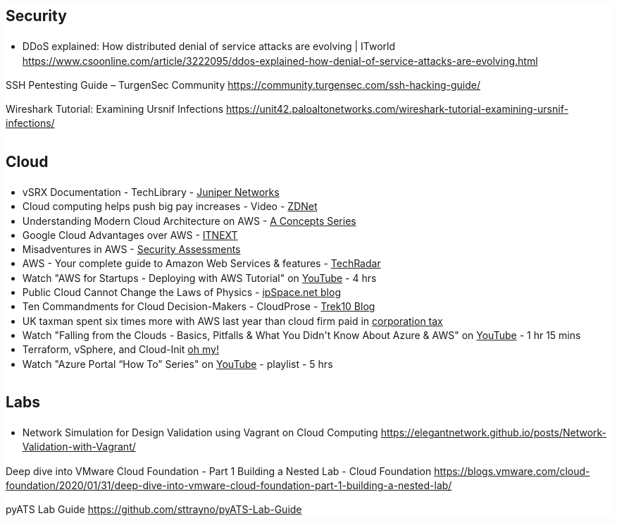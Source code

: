 ## Security

* DDoS explained: How distributed denial of service attacks are evolving | ITworld
https://www.csoonline.com/article/3222095/ddos-explained-how-denial-of-service-attacks-are-evolving.html

SSH Pentesting Guide – TurgenSec Community
https://community.turgensec.com/ssh-hacking-guide/

Wireshark Tutorial: Examining Ursnif Infections
https://unit42.paloaltonetworks.com/wireshark-tutorial-examining-ursnif-infections/

## Cloud

* vSRX Documentation - TechLibrary - [Juniper Networks](https://www.juniper.net/documentation/product/en_US/vsrx#cat=deployment_guides)
* Cloud computing helps push big pay increases - Video - [ZDNet](https://www.zdnet.com/video/cloud-computing-helps-push-big-pay-increases/)
* Understanding Modern Cloud Architecture on AWS - [A Concepts Series](https://start.jcolemorrison.com/understanding-modern-cloud-architecture-on-aws-a-concepts-series/?ck_subscriber_id=717014442)
* Google Cloud Advantages over AWS - [ITNEXT](https://itnext.io/google-cloud-advantages-over-aws-28751469e570)
* Misadventures in AWS - [Security Assessments](https://labs.f-secure.com/blog/misadventures-in-aws/)
* AWS - Your complete guide to Amazon Web Services & features - [TechRadar](https://www.techradar.com/news/aws#list-of-aws-services)
* Watch "AWS for Startups - Deploying with AWS Tutorial" on [YouTube](https://youtu.be/U3VSJhaC4kc) - 4 hrs
* Public Cloud Cannot Change the Laws of Physics - [ipSpace.net blog](https://blog.ipspace.net/2020/01/public-cloud-cannot-change-laws-of.html)
* Ten Commandments for Cloud Decision-Makers - CloudProse - [Trek10 Blog](https://www.trek10.com/blog/ten-commandments-for-cloud-decision-makers/)
* UK taxman spent six times more with AWS last year than cloud firm paid in [corporation tax](https://www.theregister.co.uk/2019/06/11/aws_uk_tax_cloud/)
* Watch "Falling from the Clouds - Basics, Pitfalls & What You Didn't Know About Azure & AWS" on [YouTube](https://youtu.be/3eGQMLFxpeU) - 1 hr 15 mins
* Terraform, vSphere, and Cloud-Init [oh my!](https://grantorchard.com/terraform-vsphere-cloud-init/)
* Watch "Azure Portal “How To” Series" on [YouTube](https://www.youtube.com/playlist?list=PLLasX02E8BPBKgXP4oflOL29TtqTzwhxR) - playlist - 5 hrs

## Labs

* Network Simulation for Design Validation using Vagrant on Cloud Computing
https://elegantnetwork.github.io/posts/Network-Validation-with-Vagrant/

Deep dive into VMware Cloud Foundation - Part 1 Building a Nested Lab - Cloud Foundation
https://blogs.vmware.com/cloud-foundation/2020/01/31/deep-dive-into-vmware-cloud-foundation-part-1-building-a-nested-lab/

pyATS Lab Guide
https://github.com/sttrayno/pyATS-Lab-Guide
